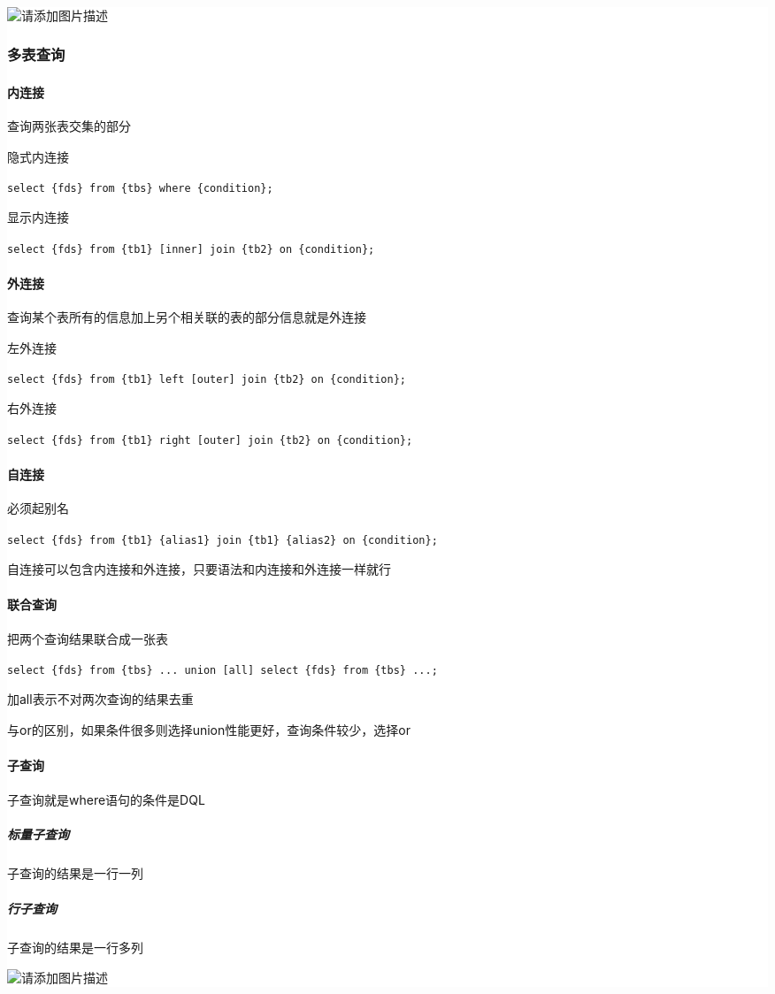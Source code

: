 ![请添加图片描述](https://img-blog.csdnimg.cn/2ecb19d719d34ef1883f11357e6cc205.png)

### 多表查询

#### 内连接

查询两张表交集的部分

隐式内连接

`select {fds} from {tbs} where {condition};`					

显示内连接

`select {fds} from {tb1} [inner] join {tb2} on {condition};`

#### 外连接

查询某个表所有的信息加上另个相关联的表的部分信息就是外连接

左外连接

`select {fds} from {tb1} left [outer] join {tb2} on {condition};`

右外连接

`select {fds} from {tb1} right [outer] join {tb2} on {condition};`

#### 自连接

必须起别名

`select {fds} from {tb1} {alias1} join {tb1} {alias2} on {condition};`


自连接可以包含内连接和外连接，只要语法和内连接和外连接一样就行

#### 联合查询

把两个查询结果联合成一张表

`select {fds} from {tbs} ... union [all] select {fds} from {tbs} ...;`

加all表示不对两次查询的结果去重

与or的区别，如果条件很多则选择union性能更好，查询条件较少，选择or

#### 子查询

子查询就是where语句的条件是DQL

##### 标量子查询

子查询的结果是一行一列

##### 行子查询

子查询的结果是一行多列

![请添加图片描述](https://img-blog.csdnimg.cn/deb83a4064c54049b7f97559e1b53e91.png)

